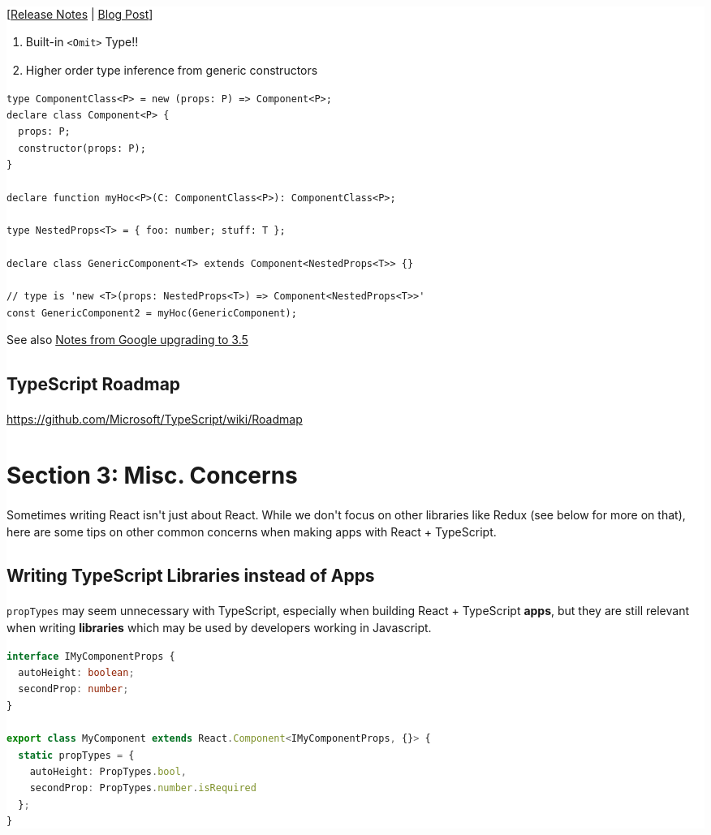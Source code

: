 [[Release Notes](https://www.typescriptlang.org/docs/handbook/release-notes/typescript-3-5.html) | [Blog Post](https://devblogs.microsoft.com/typescript/announcing-typescript-3-5/)]

1. Built-in `<Omit>` Type!!

2. Higher order type inference from generic constructors

```tsx
type ComponentClass<P> = new (props: P) => Component<P>;
declare class Component<P> {
  props: P;
  constructor(props: P);
}

declare function myHoc<P>(C: ComponentClass<P>): ComponentClass<P>;

type NestedProps<T> = { foo: number; stuff: T };

declare class GenericComponent<T> extends Component<NestedProps<T>> {}

// type is 'new <T>(props: NestedProps<T>) => Component<NestedProps<T>>'
const GenericComponent2 = myHoc(GenericComponent);
```

See also [Notes from Google upgrading to 3.5](https://github.com/microsoft/TypeScript/issues/33272)

## TypeScript Roadmap

https://github.com/Microsoft/TypeScript/wiki/Roadmap

# Section 3: Misc. Concerns

Sometimes writing React isn't just about React. While we don't focus on other libraries like Redux (see below for more on that), here are some tips on other common concerns when making apps with React + TypeScript.

## Writing TypeScript Libraries instead of Apps

`propTypes` may seem unnecessary with TypeScript, especially when building React + TypeScript **apps**, but they are still relevant when writing **libraries** which may be used by developers working in Javascript.

```ts
interface IMyComponentProps {
  autoHeight: boolean;
  secondProp: number;
}

export class MyComponent extends React.Component<IMyComponentProps, {}> {
  static propTypes = {
    autoHeight: PropTypes.bool,
    secondProp: PropTypes.number.isRequired
  };
}
```
